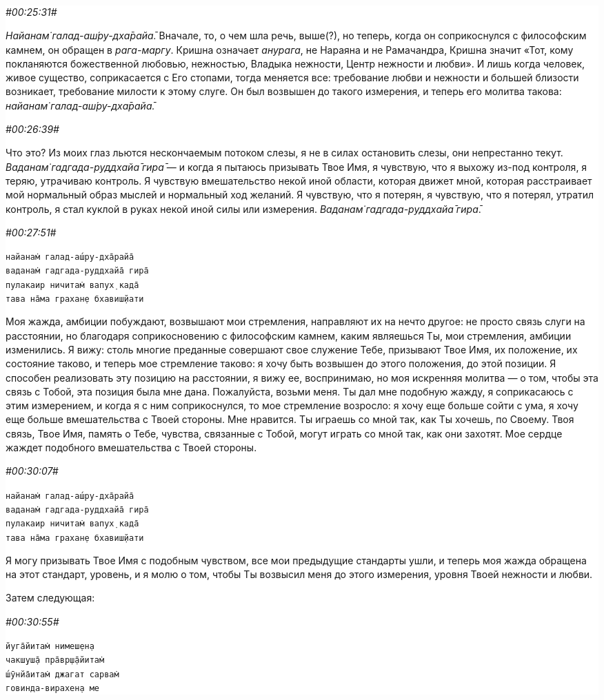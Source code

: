 *#00:25:31#*

*Найанам̇ галад-аш́ру-дха̄райа̄.* Вначале, то, о чем шла речь, выше(?), но теперь, когда он соприкоснулся с философским камнем, он обращен в *рага-маргу*. Кришна означает *анурага*, не Нараяна и не Рамачандра, Кришна значит «Тот, кому покланяются божественной любовью, нежностью, Владыка нежности, Центр нежности и любви». И лишь когда человек, живое существо, соприкасается с Его стопами, тогда меняется все: требование любви и нежности и большей близости возникает, требование милости к этому слуге. Он был возвышен до такого измерения, и теперь его молитва такова: *найанам̇ галад-аш́ру-дха̄райа̄.*

*#00:26:39#*

Что это? Из моих глаз льются нескончаемым потоком слезы, я не в силах остановить слезы, они непрестанно текут. *Ваданам̇ гадгада-руддхайа̄ гира̄* — и когда я пытаюсь призывать Твое Имя, я чувствую, что я выхожу из-под контроля, я теряю, утрачиваю контроль. Я чувствую вмешательство некой иной области, которая движет мной, которая расстраивает мой нормальный образ мыслей и нормальный ход желаний. Я чувствую, что я потерян, я чувствую, что я потерял, утратил контроль, я стал куклой в руках некой иной силы или измерения. *Ваданам̇ гадгада-руддхайа̄ гира̄*.

*#00:27:51#*

    найанам̇ галад-аш́ру-дха̄райа̄
    ваданам̇ гадгада-руддхайа̄ гира̄
    пулакаир ничитам̇ вапух̣ када̄
    тава на̄ма грахан̣е бхавиш̣йати

Моя жажда, амбиции побуждают, возвышают мои стремления, направляют их на нечто другое: не просто связь слуги на расстоянии, но благодаря соприкосновению с философским камнем, каким являешься Ты, мои стремления, амбиции изменились. Я вижу: столь многие преданные совершают свое служение Тебе, призывают Твое Имя, их положение, их состояние таково, и теперь мое стремление таково: я хочу быть возвышен до этого положения, до этой позиции. Я способен реализовать эту позицию на расстоянии, я вижу ее, воспринимаю, но моя искренняя молитва — о том, чтобы эта связь с Тобой, эта позиция была мне дана. Пожалуйста, возьми меня. Ты дал мне подобную жажду, я соприкасаюсь с этим измерением, и когда я с ним соприкоснулся, то мое стремление возросло: я хочу еще больше сойти с ума, я хочу еще больше вмешательства с Твоей стороны. Мне нравится. Ты играешь со мной так, как Ты хочешь, по Своему. Твоя связь, Твое Имя, память о Тебе, чувства, связанные с Тобой, могут играть со мной так, как они захотят. Мое сердце жаждет подобного вмешательства с Твоей стороны.

*#00:30:07#*

    найанам̇ галад-аш́ру-дха̄райа̄
    ваданам̇ гадгада-руддхайа̄ гира̄
    пулакаир ничитам̇ вапух̣ када̄
    тава на̄ма грахан̣е бхавиш̣йати

Я могу призывать Твое Имя с подобным чувством, все мои предыдущие стандарты ушли, и теперь моя жажда обращена на этот стандарт, уровень, и я молю о том, чтобы Ты возвысил меня до этого измерения, уровня Твоей нежности и любви.

Затем следующая:

*#00:30:55#*

    йуга̄йитам̇ нимеш̣ен̣а
    чакш̣уш̣а̄ пра̄вр̣ш̣а̄йитам̇
    ш́ӯнйа̄итам̇ джагат сарвам̇
    говинда-вирахен̣а ме
